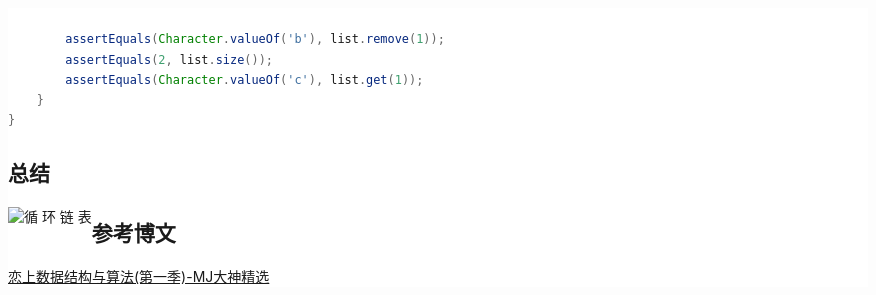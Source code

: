 ```java
        
        assertEquals(Character.valueOf('b'), list.remove(1));
        assertEquals(2, list.size());
        assertEquals(Character.valueOf('c'), list.get(1));
    }
}
```



## 总结

<img src="https://cdn.jsdelivr.net/gh/wicksonZhang/static-source-cdn/images/202311162336171.png" alt=" 循 环 链 表 " style="float:left" />



## 参考博文

[恋上数据结构与算法(第一季)-MJ大神精选](https://ke.qq.com/course/385223#term_id=100509723)
